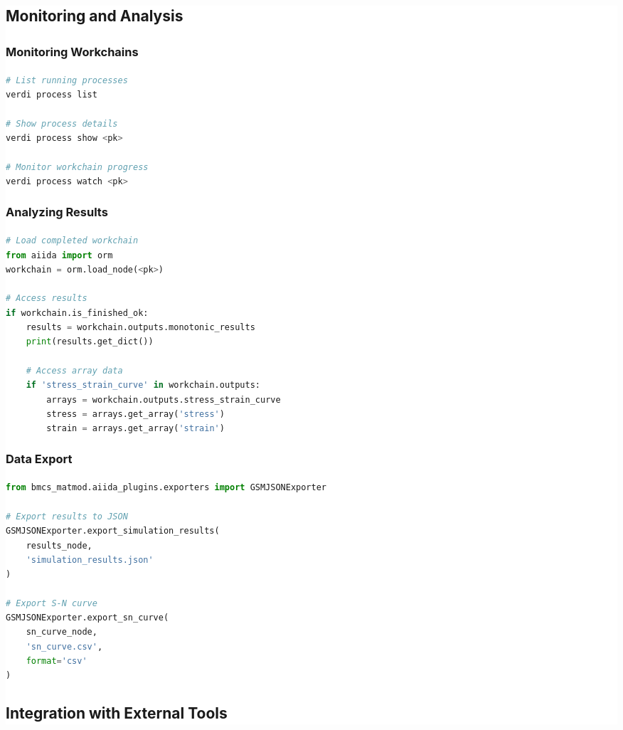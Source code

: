 ## Monitoring and Analysis

### Monitoring Workchains
```bash
# List running processes
verdi process list

# Show process details
verdi process show <pk>

# Monitor workchain progress
verdi process watch <pk>
```

### Analyzing Results
```python
# Load completed workchain
from aiida import orm
workchain = orm.load_node(<pk>)

# Access results
if workchain.is_finished_ok:
    results = workchain.outputs.monotonic_results
    print(results.get_dict())
    
    # Access array data
    if 'stress_strain_curve' in workchain.outputs:
        arrays = workchain.outputs.stress_strain_curve
        stress = arrays.get_array('stress')
        strain = arrays.get_array('strain')
```

### Data Export
```python
from bmcs_matmod.aiida_plugins.exporters import GSMJSONExporter

# Export results to JSON
GSMJSONExporter.export_simulation_results(
    results_node, 
    'simulation_results.json'
)

# Export S-N curve
GSMJSONExporter.export_sn_curve(
    sn_curve_node, 
    'sn_curve.csv', 
    format='csv'
)
```

## Integration with External Tools
